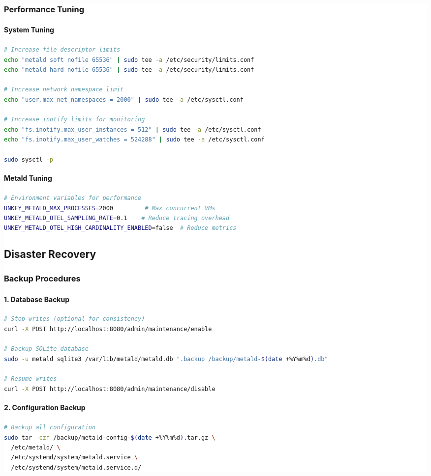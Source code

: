 ### Performance Tuning

#### System Tuning

```bash
# Increase file descriptor limits
echo "metald soft nofile 65536" | sudo tee -a /etc/security/limits.conf
echo "metald hard nofile 65536" | sudo tee -a /etc/security/limits.conf

# Increase network namespace limit
echo "user.max_net_namespaces = 2000" | sudo tee -a /etc/sysctl.conf

# Increase inotify limits for monitoring
echo "fs.inotify.max_user_instances = 512" | sudo tee -a /etc/sysctl.conf
echo "fs.inotify.max_user_watches = 524288" | sudo tee -a /etc/sysctl.conf

sudo sysctl -p
```

#### Metald Tuning

```bash
# Environment variables for performance
UNKEY_METALD_MAX_PROCESSES=2000         # Max concurrent VMs
UNKEY_METALD_OTEL_SAMPLING_RATE=0.1    # Reduce tracing overhead
UNKEY_METALD_OTEL_HIGH_CARDINALITY_ENABLED=false  # Reduce metrics
```

## Disaster Recovery

### Backup Procedures

#### 1. Database Backup

```bash
# Stop writes (optional for consistency)
curl -X POST http://localhost:8080/admin/maintenance/enable

# Backup SQLite database
sudo -u metald sqlite3 /var/lib/metald/metald.db ".backup /backup/metald-$(date +%Y%m%d).db"

# Resume writes
curl -X POST http://localhost:8080/admin/maintenance/disable
```

#### 2. Configuration Backup

```bash
# Backup all configuration
sudo tar -czf /backup/metald-config-$(date +%Y%m%d).tar.gz \
  /etc/metald/ \
  /etc/systemd/system/metald.service \
  /etc/systemd/system/metald.service.d/
```
